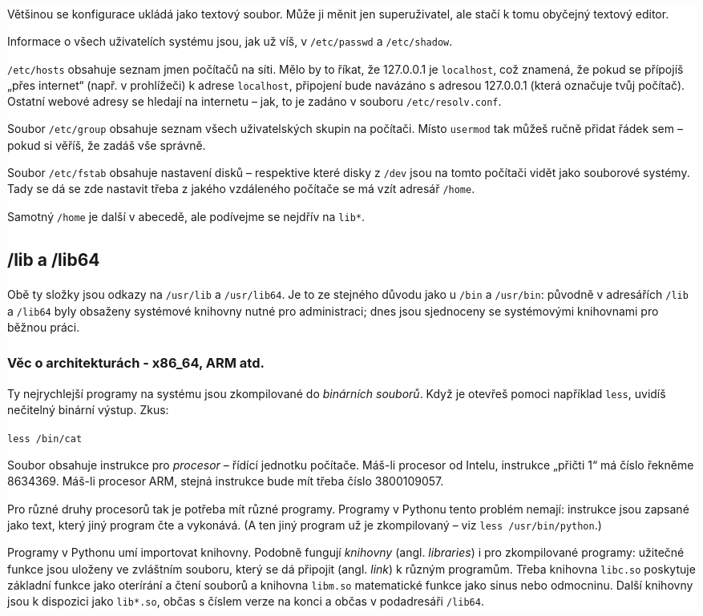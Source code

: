 Většinou se konfigurace ukládá jako textový soubor.
Může ji měnit jen superuživatel, ale stačí k tomu obyčejný textový editor.

Informace o všech uživatelích systému jsou, jak už víš, v `/etc/passwd`
a `/etc/shadow`.

`/etc/hosts` obsahuje seznam jmen počítačů na síti.
Mělo by to říkat, že 127.0.0.1 je `localhost`, což znamená,
že pokud se přípojíš „přes internet“ (např. v prohlížeči) k adrese `localhost`,
připojení bude navázáno s adresou 127.0.0.1 (která označuje tvůj počítač).
Ostatní webové adresy se hledají na internetu – jak, to je zadáno v souboru
`/etc/resolv.conf`.


Soubor `/etc/group` obsahuje seznam všech uživatelských skupin na počítači.
Místo `usermod` tak můžeš ručně přidat řádek sem – pokud si věříš, že zadáš
vše správně.


Soubor `/etc/fstab` obsahuje nastavení disků – respektive které disky z `/dev`
jsou na tomto počítači vidět jako souborové systémy.
Tady se dá se zde nastavit třeba
z jakého vzdáleného počítače se má vzít adresář `/home`.

Samotný `/home` je další v abecedě, ale podívejme se nejdřív na `lib*`.


## /lib a /lib64

Obě ty složky jsou odkazy na `/usr/lib` a `/usr/lib64`.
Je to ze stejného důvodu jako u `/bin` a `/usr/bin`:
původně v adresářích `/lib` a `/lib64` byly obsaženy systémové knihovny
nutné pro administraci; dnes jsou sjednoceny se systémovými knihovnami
pro běžnou práci.


### Věc o architekturách - x86_64, ARM atd.

Ty nejrychlejší programy na systému jsou zkompilované do *binárních souborů*.
Když je otevřeš pomoci například `less`, uvidíš nečitelný binární výstup.
Zkus:

```console
less /bin/cat
```

Soubor obsahuje instrukce pro *procesor* – řídící jednotku počítače.
Máš-li procesor od Intelu, instrukce „přičti 1“ má číslo řekněme 8634369.
Máš-li procesor ARM, stejná instrukce bude mít třeba číslo 3800109057.

Pro různé druhy procesorů tak je potřeba mít různé programy.
Programy v Pythonu tento problém nemají: instrukce jsou zapsané jako text,
který jiný program čte a vykonává.
(A ten jiný program už je zkompilovaný – viz `less /usr/bin/python`.)

Programy v Pythonu umí importovat knihovny.
Podobně fungují *knihovny* (angl. *libraries*) i pro zkompilované programy:
užitečné funkce jsou uloženy ve zvláštním souboru, který se dá připojit
(angl. *link*) k různým programům.
Třeba knihovna `libc.so` poskytuje základní funkce jako oterírání a čtení
souborů a knihovna `libm.so` matematické funkce jako sinus nebo odmocninu.
Další knihovny jsou k dispozici jako `lib*.so`, občas s číslem verze na konci
a občas v podadresáři `/lib64`.
